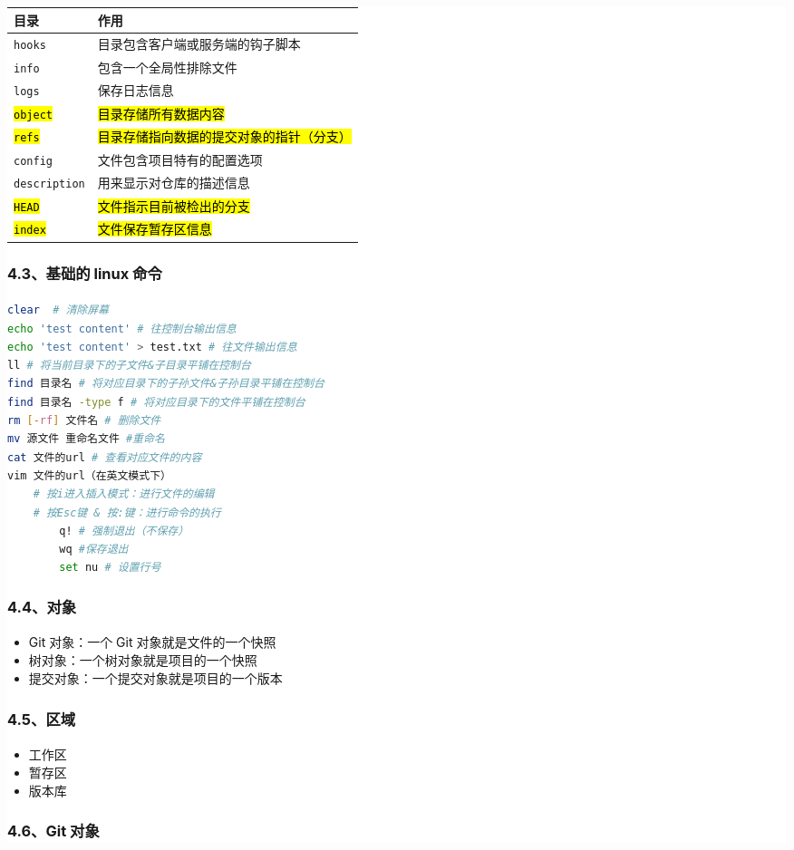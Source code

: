 | 目录                    | 作用                                |
|:--------------------- |:--------------------------------- |
| `hooks`               | 目录包含客户端或服务端的钩子脚本                  |
| `info`                | 包含一个全局性排除文件                       |
| `logs`                | 保存日志信息                            |
| <mark>`object`</mark> | <mark>目录存储所有数据内容</mark>           |
| <mark>`refs`</mark>   | <mark>目录存储指向数据的提交对象的指针（分支）</mark> |
| `config`              | 文件包含项目特有的配置选项                     |
| `description`         | 用来显示对仓库的描述信息                      |
| <mark>`HEAD`</mark>   | <mark>文件指示目前被检出的分支</mark>         |
| <mark>`index`</mark>  | <mark>文件保存暂存区信息</mark>            |

### 4.3、基础的 linux 命令

```bash
clear  # 清除屏幕
echo 'test content' # 往控制台输出信息
echo 'test content' > test.txt # 往文件输出信息  
ll # 将当前目录下的子文件&子目录平铺在控制台 
find 目录名 # 将对应目录下的子孙文件&子孙目录平铺在控制台 
find 目录名 -type f # 将对应目录下的文件平铺在控制台 
rm [-rf] 文件名 # 删除文件
mv 源文件 重命名文件 #重命名
cat 文件的url # 查看对应文件的内容
vim 文件的url（在英文模式下）
    # 按i进入插入模式：进行文件的编辑
    # 按Esc键 & 按:键：进行命令的执行
        q! # 强制退出（不保存）
        wq #保存退出
        set nu # 设置行号
```

### 4.4、对象

- Git 对象：一个 Git 对象就是文件的一个快照
- 树对象：一个树对象就是项目的一个快照
- 提交对象：一个提交对象就是项目的一个版本

### 4.5、区域

- 工作区
- 暂存区
- 版本库

### 4.6、Git 对象
